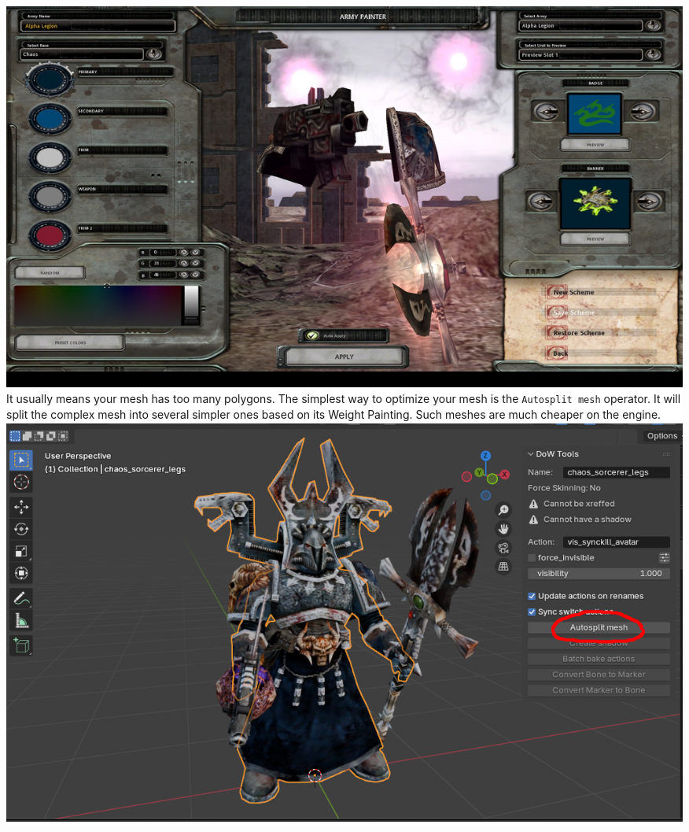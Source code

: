 ![invisible_model](../images/faq/invisible_model.jpg)
It usually means your mesh has too many polygons.
The simplest way to optimize your mesh is the `Autosplit mesh` operator. It will split the complex mesh into several simpler ones based on its Weight Painting. Such meshes are much cheaper on the engine.
![autosplit_mesh](../images/faq/autosplit_mesh.png)
